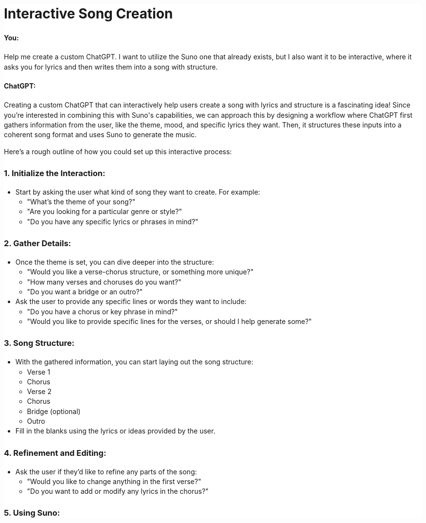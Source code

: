 # Interactive Song Creation

#### You:
Help me create a custom ChatGPT. I want to utilize the Suno one that already exists, but I also want it to be interactive, where it asks you for lyrics and then writes them into a song with structure.

#### ChatGPT:
Creating a custom ChatGPT that can interactively help users create a song with lyrics and structure is a fascinating idea! Since you’re interested in combining this with Suno's capabilities, we can approach this by designing a workflow where ChatGPT first gathers information from the user, like the theme, mood, and specific lyrics they want. Then, it structures these inputs into a coherent song format and uses Suno to generate the music.

Here’s a rough outline of how you could set up this interactive process:

### 1. **Initialize the Interaction:**

- Start by asking the user what kind of song they want to create. For example:
  - "What’s the theme of your song?"
  - "Are you looking for a particular genre or style?"
  - "Do you have any specific lyrics or phrases in mind?"

### 2. **Gather Details:**

- Once the theme is set, you can dive deeper into the structure:
  - "Would you like a verse-chorus structure, or something more unique?"
  - "How many verses and choruses do you want?"
  - "Do you want a bridge or an outro?"
- Ask the user to provide any specific lines or words they want to include:
  - "Do you have a chorus or key phrase in mind?"
  - "Would you like to provide specific lines for the verses, or should I help generate some?"

### 3. **Song Structure:**

- With the gathered information, you can start laying out the song structure:
  - Verse 1
  - Chorus
  - Verse 2
  - Chorus
  - Bridge (optional)
  - Outro
- Fill in the blanks using the lyrics or ideas provided by the user.

### 4. **Refinement and Editing:**

- Ask the user if they’d like to refine any parts of the song:
  - "Would you like to change anything in the first verse?"
  - "Do you want to add or modify any lyrics in the chorus?"

### 5. **Using Suno:**
